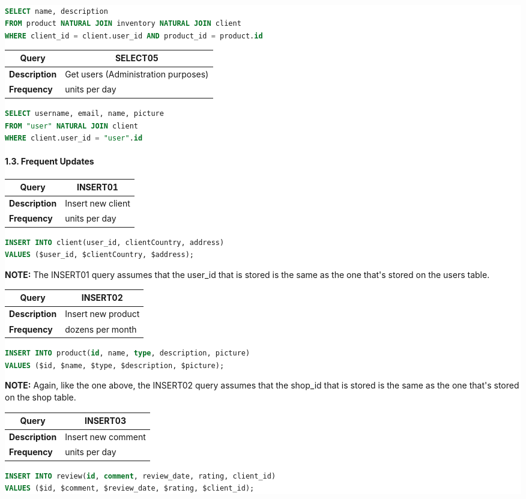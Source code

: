 ``` sql
SELECT name, description
FROM product NATURAL JOIN inventory NATURAL JOIN client
WHERE client_id = client.user_id AND product_id = product.id 

```    

| **Query**       | SELECT05                               |
| ---             | ---                                    |
| **Description** | Get users (Administration purposes)    |
| **Frequency**   | units per day                         |
 
``` sql
SELECT username, email, name, picture
FROM "user" NATURAL JOIN client
WHERE client.user_id = "user".id
```    

#### 1.3. Frequent Updates

| **Query**       | INSERT01                               |
| ---             | ---                                    |
| **Description** | Insert new client                      |
| **Frequency**   | units per day                          |
 
``` sql
INSERT INTO client(user_id, clientCountry, address) 
VALUES ($user_id, $clientCountry, $address); 
```

__NOTE:__ The INSERT01 query assumes that the user_id that is stored is the same as the one that's stored on the users table.

| **Query**       | INSERT02                               |
| ---             | ---                                    |
| **Description** | Insert new product                     |
| **Frequency**   | dozens per month                       |
 
``` sql
INSERT INTO product(id, name, type, description, picture) 
VALUES ($id, $name, $type, $description, $picture); 
``` 

__NOTE:__ Again, like the one above, the INSERT02 query assumes that the shop_id that is stored is the same as the one that's stored on the shop table.

| **Query**       | INSERT03                               |
| ---             | ---                                    |
| **Description** | Insert new comment                     |
| **Frequency**   | units per day                          |
 
``` sql
INSERT INTO review(id, comment, review_date, rating, client_id) 
VALUES ($id, $comment, $review_date, $rating, $client_id); 
``` 
